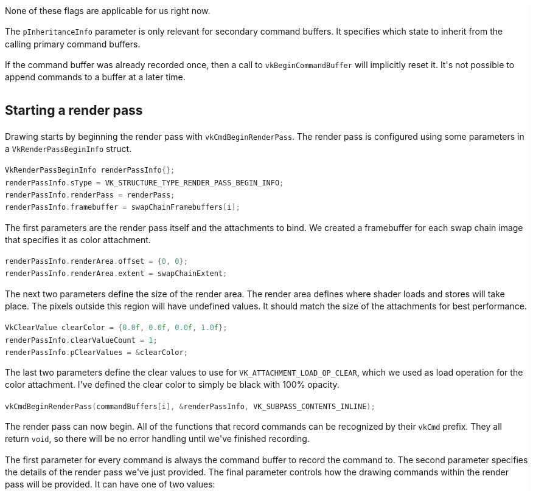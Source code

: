 None of these flags are applicable for us right now.

The `pInheritanceInfo` parameter is only relevant for secondary command buffers.
It specifies which state to inherit from the calling primary command buffers.

If the command buffer was already recorded once, then a call to
`vkBeginCommandBuffer` will implicitly reset it. It's not possible to append
commands to a buffer at a later time.

## Starting a render pass

Drawing starts by beginning the render pass with `vkCmdBeginRenderPass`. The
render pass is configured using some parameters in a `VkRenderPassBeginInfo`
struct.

```c++
VkRenderPassBeginInfo renderPassInfo{};
renderPassInfo.sType = VK_STRUCTURE_TYPE_RENDER_PASS_BEGIN_INFO;
renderPassInfo.renderPass = renderPass;
renderPassInfo.framebuffer = swapChainFramebuffers[i];
```

The first parameters are the render pass itself and the attachments to bind. We
created a framebuffer for each swap chain image that specifies it as color
attachment.

```c++
renderPassInfo.renderArea.offset = {0, 0};
renderPassInfo.renderArea.extent = swapChainExtent;
```

The next two parameters define the size of the render area. The render area
defines where shader loads and stores will take place. The pixels outside this
region will have undefined values. It should match the size of the attachments
for best performance.

```c++
VkClearValue clearColor = {0.0f, 0.0f, 0.0f, 1.0f};
renderPassInfo.clearValueCount = 1;
renderPassInfo.pClearValues = &clearColor;
```

The last two parameters define the clear values to use for
`VK_ATTACHMENT_LOAD_OP_CLEAR`, which we used as load operation for the color
attachment. I've defined the clear color to simply be black with 100% opacity.

```c++
vkCmdBeginRenderPass(commandBuffers[i], &renderPassInfo, VK_SUBPASS_CONTENTS_INLINE);
```

The render pass can now begin. All of the functions that record commands can be
recognized by their `vkCmd` prefix. They all return `void`, so there will be no
error handling until we've finished recording.

The first parameter for every command is always the command buffer to record the
command to. The second parameter specifies the details of the render pass we've
just provided. The final parameter controls how the drawing commands within the
render pass will be provided. It can have one of two values:
